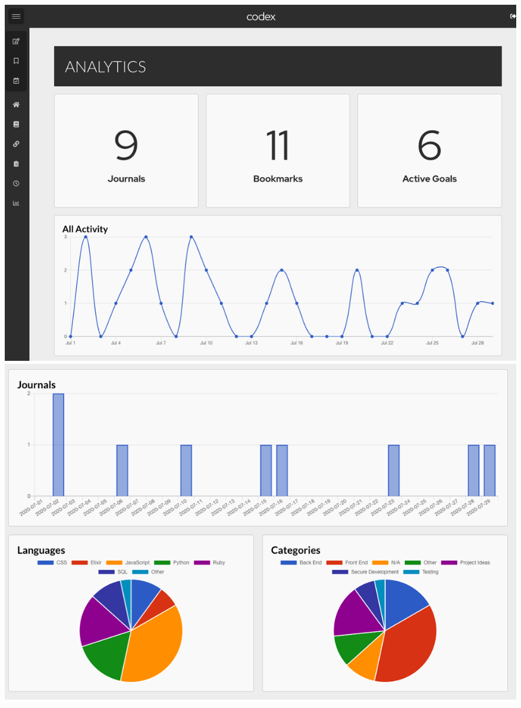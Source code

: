 ![Screenshot - Analytics](docs/screenshots/Analytics.png)
![Screenshot - Analytics - Scrolled](docs/screenshots/AnalyticsBottom.png)
